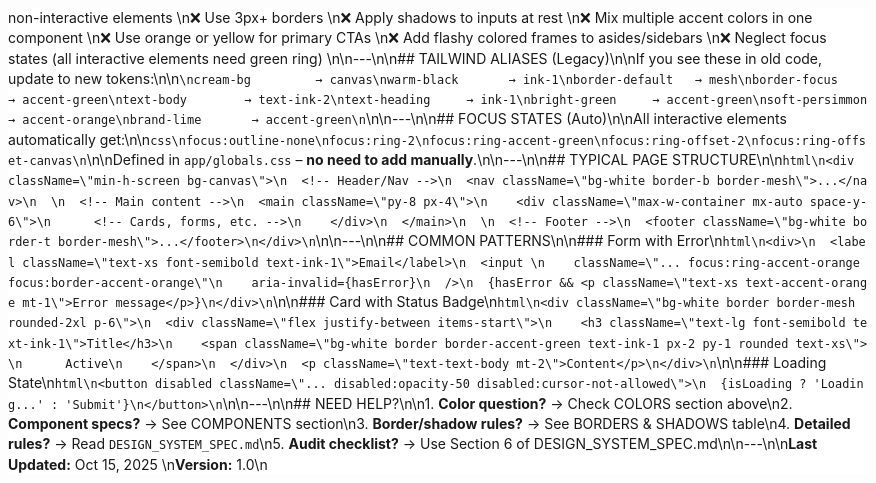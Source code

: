 non-interactive elements  \n❌ Use 3px+ borders  \n❌ Apply shadows to inputs at rest  \n❌ Mix multiple accent colors in one component  \n❌ Use orange or yellow for primary CTAs  \n❌ Add flashy colored frames to asides/sidebars  \n❌ Neglect focus states (all interactive elements need green ring)  \n\n---\n\n## TAILWIND ALIASES (Legacy)\n\nIf you see these in old code, update to new tokens:\n\n```\ncream-bg         → canvas\nwarm-black       → ink-1\nborder-default   → mesh\nborder-focus     → accent-green\ntext-body        → text-ink-2\ntext-heading     → ink-1\nbright-green     → accent-green\nsoft-persimmon   → accent-orange\nbrand-lime       → accent-green\n```\n\n---\n\n## FOCUS STATES (Auto)\n\nAll interactive elements automatically get:\n\n```css\nfocus:outline-none\nfocus:ring-2\nfocus:ring-accent-green\nfocus:ring-offset-2\nfocus:ring-offset-canvas\n```\n\nDefined in `app/globals.css` – **no need to add manually**.\n\n---\n\n## TYPICAL PAGE STRUCTURE\n\n```html\n<div className=\"min-h-screen bg-canvas\">\n  <!-- Header/Nav -->\n  <nav className=\"bg-white border-b border-mesh\">...</nav>\n  \n  <!-- Main content -->\n  <main className=\"py-8 px-4\">\n    <div className=\"max-w-container mx-auto space-y-6\">\n      <!-- Cards, forms, etc. -->\n    </div>\n  </main>\n  \n  <!-- Footer -->\n  <footer className=\"bg-white border-t border-mesh\">...</footer>\n</div>\n```\n\n---\n\n## COMMON PATTERNS\n\n### Form with Error\n```html\n<div>\n  <label className=\"text-xs font-semibold text-ink-1\">Email</label>\n  <input \n    className=\"... focus:ring-accent-orange focus:border-accent-orange\"\n    aria-invalid={hasError}\n  />\n  {hasError && <p className=\"text-xs text-accent-orange mt-1\">Error message</p>}\n</div>\n```\n\n### Card with Status Badge\n```html\n<div className=\"bg-white border border-mesh rounded-2xl p-6\">\n  <div className=\"flex justify-between items-start\">\n    <h3 className=\"text-lg font-semibold text-ink-1\">Title</h3>\n    <span className=\"bg-white border border-accent-green text-ink-1 px-2 py-1 rounded text-xs\">\n      Active\n    </span>\n  </div>\n  <p className=\"text-text-body mt-2\">Content</p>\n</div>\n```\n\n### Loading State\n```html\n<button disabled className=\"... disabled:opacity-50 disabled:cursor-not-allowed\">\n  {isLoading ? 'Loading...' : 'Submit'}\n</button>\n```\n\n---\n\n## NEED HELP?\n\n1. **Color question?** → Check COLORS section above\n2. **Component specs?** → See COMPONENTS section\n3. **Border/shadow rules?** → See BORDERS & SHADOWS table\n4. **Detailed rules?** → Read `DESIGN_SYSTEM_SPEC.md`\n5. **Audit checklist?** → Use Section 6 of DESIGN_SYSTEM_SPEC.md\n\n---\n\n**Last Updated:** Oct 15, 2025  \n**Version:** 1.0\n